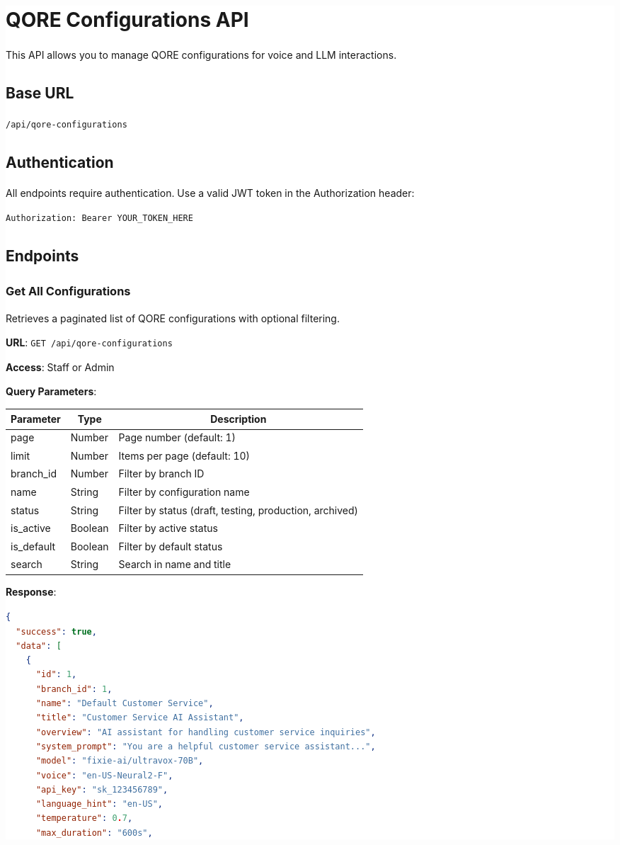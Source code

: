 # QORE Configurations API

This API allows you to manage QORE configurations for voice and LLM interactions.

## Base URL

```
/api/qore-configurations
```

## Authentication

All endpoints require authentication. Use a valid JWT token in the Authorization header:

```
Authorization: Bearer YOUR_TOKEN_HERE
```

## Endpoints

### Get All Configurations

Retrieves a paginated list of QORE configurations with optional filtering.

**URL**: `GET /api/qore-configurations`

**Access**: Staff or Admin

**Query Parameters**:

| Parameter | Type | Description |
|-----------|------|-------------|
| page | Number | Page number (default: 1) |
| limit | Number | Items per page (default: 10) |
| branch_id | Number | Filter by branch ID |
| name | String | Filter by configuration name |
| status | String | Filter by status (draft, testing, production, archived) |
| is_active | Boolean | Filter by active status |
| is_default | Boolean | Filter by default status |
| search | String | Search in name and title |

**Response**:

```json
{
  "success": true,
  "data": [
    {
      "id": 1,
      "branch_id": 1,
      "name": "Default Customer Service",
      "title": "Customer Service AI Assistant",
      "overview": "AI assistant for handling customer service inquiries",
      "system_prompt": "You are a helpful customer service assistant...",
      "model": "fixie-ai/ultravox-70B",
      "voice": "en-US-Neural2-F",
      "api_key": "sk_123456789",
      "language_hint": "en-US",
      "temperature": 0.7,
      "max_duration": "600s",
```